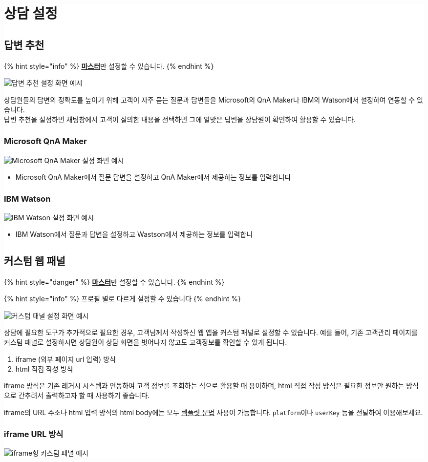 # 상담 설정

## 답변 추천  <a id="recommended-answer"></a>

{% hint style="info" %}
[**마스터**](../about/#undefined-1)만 설정할 수 있습니다.
{% endhint %}

![&#xB2F5;&#xBCC0; &#xCD94;&#xCC9C; &#xC124;&#xC815; &#xD654;&#xBA74; &#xC608;&#xC2DC;](../../.gitbook/assets/undefined%20%2818%29.png)

상담원들의 답변의 정확도를 높이기 위해 고객이 자주 묻는 질문과 답변들을 Microsoft의 QnA Maker나 IBM의 Watson에서 설정하여 연동할 수 있습니다.  
답변 추천을 설정하면 채팅창에서 고객이 질의한 내용을 선택하면 그에 알맞은 답변을 상담원이 확인하여 활용할 수 있습니다.

### Microsoft QnA Maker

![Microsoft QnA Maker &#xC124;&#xC815; &#xD654;&#xBA74; &#xC608;&#xC2DC;](../../.gitbook/assets/qna.png)

* Microsoft QnA Maker에서 질문 답변을 설정하고 QnA Maker에서 제공하는 정보를 입력합니다

### IBM Watson

![IBM Watson &#xC124;&#xC815; &#xD654;&#xBA74; &#xC608;&#xC2DC;](../../.gitbook/assets/watson.png)

* IBM Watson에서 질문과 답변을 설정하고 Wastson에서 제공하는 정보를 입력합니

## 커스텀 웹 패널  <a id="custom-web-panel"></a>

{% hint style="danger" %}
[**마스터**](../about/#undefined-1)만 설정할 수 있습니다.
{% endhint %}

{% hint style="info" %}
프로필 별로 다르게 설정할 수 있습니다
{% endhint %}

![&#xCEE4;&#xC2A4;&#xD140; &#xD328;&#xB110; &#xC124;&#xC815; &#xD654;&#xBA74; &#xC608;&#xC2DC;](../../.gitbook/assets/chat_custom_panel_example.png)

상담에 필요한 도구가 추가적으로 필요한 경우, 고객님께서 작성하신 웹 앱을 커스텀 패널로 설정할 수 있습니다. 예를 들어, 기존 고객관리 페이지를 커스텀 패널로 설정하시면 상담원이 상담 화면을 벗어나지 않고도 고객정보를 확인할 수 있게 됩니다.

1. iframe \(외부 페이지 url 입력\) 방식
2. html 직접 작성 방식

iframe 방식은 기존 레거시 시스템과 연동하여 고객 정보를 조회하는 식으로 활용할 때 용이하며, html 직접 작성 방식은 필요한 정보만 원하는 방식으로 간추려서 출력하고자 할 때 사용하기 좋습니다. 

iframe의 URL 주소나 html 입력 방식의 html body에는 모두 [템플릿 문법](../../builder/chatbot/advanced/template-syntax.md) 사용이 가능합니다. `platform`이나 `userKey` 등을 전달하여 이용해보세요.

### iframe URL 방식

![iframe&#xD615; &#xCEE4;&#xC2A4;&#xD140; &#xD328;&#xB110; &#xC608;&#xC2DC;](../../.gitbook/assets/openbeta_chat_-_%20%283%29.png)

